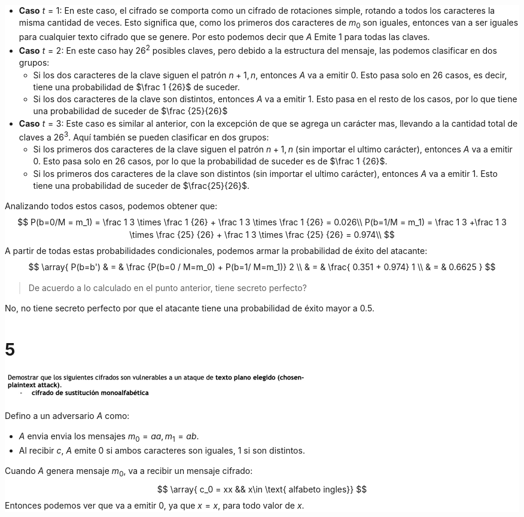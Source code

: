 - **Caso** $t=1$: En este caso, el cifrado se comporta como un cifrado de rotaciones simple, rotando a todos los caracteres la misma cantidad de veces. Esto significa que, como los primeros dos caracteres de $m_0$ son iguales, entonces van a ser iguales para cualquier texto cifrado que se genere. Por esto podemos decir que $A$ Emite $1$ para todas las claves.
- **Caso** $t=2$: En este caso hay $26^2$ posibles claves, pero debido a la estructura del mensaje, las podemos clasificar en dos grupos:
  - Si los dos caracteres de la clave siguen el patrón $n+1,n$, entonces $A$ va a emitir $0$. Esto pasa solo en $26$ casos, es decir, tiene una probabilidad de $\frac 1 {26}$ de suceder.
  - Si los dos caracteres de la clave son distintos, entonces $A$ va a emitir $1$. Esto pasa en el resto de los casos, por lo que tiene una probabilidad de suceder de $\frac {25}{26}$
- **Caso** $t=3$: Este caso es similar al anterior, con la excepción de que se agrega un carácter mas, llevando a la cantidad total de  claves a $26^3$. Aquí también se pueden clasificar en dos grupos:
  - Si los primeros dos caracteres de la clave siguen el patrón $n+1,n$ (sin importar el ultimo carácter), entonces $A$ va a emitir $0$. Esto pasa solo en $26$ casos, por lo que la probabilidad de suceder es de $\frac 1 {26}$.
  - Si los primeros dos caracteres de la clave son distintos (sin importar el ultimo carácter), entonces $A$ va a emitir $1$. Esto tiene una probabilidad de suceder de $\frac{25}{26}$.

Analizando todos estos casos, podemos obtener que:
$$
P(b=0/M = m_1) = \frac 1 3 \times \frac 1 {26} + \frac 1 3 \times \frac 1 {26} = 0.026\\
P(b=1/M = m_1) = \frac 1 3 +\frac 1 3 \times \frac {25} {26} + \frac 1 3 \times \frac {25} {26} = 0.974\\
$$
A partir de todas estas probabilidades condicionales, podemos armar la probabilidad de éxito del atacante:
$$
\array{
P(b=b') & = & \frac {P(b=0 / M=m_0) + P(b=1/ M=m_1)} 2 \\
& = & \frac{ 0.351 + 0.974} 1 \\
& = & 0.6625
}
$$

> De acuerdo a lo calculado en el punto anterior, tiene secreto perfecto?

No, no tiene secreto perfecto por que el atacante tiene una probabilidad de éxito mayor a $0.5$.

# 5

<img src="Resources/02 - Criptografia Simetrica/Screen Shot 2022-03-28 at 17.26.23.jpg" alt="Screen Shot 2022-03-28 at 17.26.23" style="zoom:50%;" />

Defino a un adversario $A$ como:

- $A$ envia envia los mensajes $m_0 = aa,m_1 = ab$.
- Al recibir $c$, $A$ emite $0$ si ambos caracteres son iguales, $1$ si son distintos.

Cuando $A$ genera mensaje $m_0$, va a recibir un mensaje cifrado:
$$
\array{ c_0 = xx && x\in \text{ alfabeto ingles}}
$$
Entonces podemos ver que va a emitir $0$, ya que $x=x$, para todo valor de $x$.
